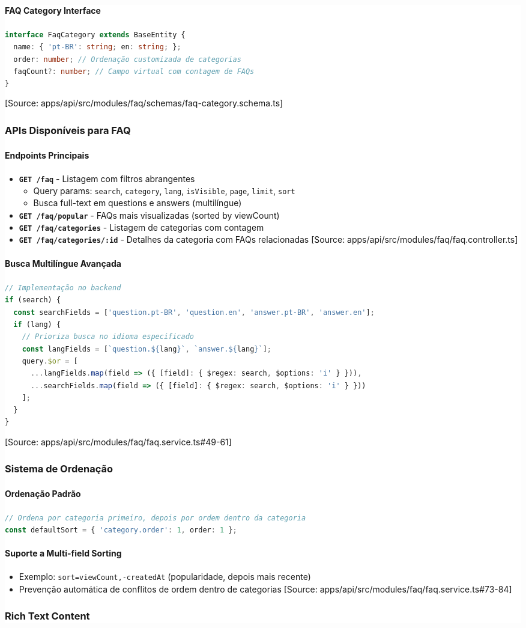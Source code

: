 #### FAQ Category Interface
```typescript
interface FaqCategory extends BaseEntity {
  name: { 'pt-BR': string; en: string; };
  order: number; // Ordenação customizada de categorias
  faqCount?: number; // Campo virtual com contagem de FAQs
}
```
[Source: apps/api/src/modules/faq/schemas/faq-category.schema.ts]

### APIs Disponíveis para FAQ

#### Endpoints Principais
- **`GET /faq`** - Listagem com filtros abrangentes
  - Query params: `search`, `category`, `lang`, `isVisible`, `page`, `limit`, `sort`
  - Busca full-text em questions e answers (multilíngue)
- **`GET /faq/popular`** - FAQs mais visualizadas (sorted by viewCount)
- **`GET /faq/categories`** - Listagem de categorias com contagem
- **`GET /faq/categories/:id`** - Detalhes da categoria com FAQs relacionadas
[Source: apps/api/src/modules/faq/faq.controller.ts]

#### Busca Multilíngue Avançada
```typescript
// Implementação no backend
if (search) {
  const searchFields = ['question.pt-BR', 'question.en', 'answer.pt-BR', 'answer.en'];
  if (lang) {
    // Prioriza busca no idioma especificado
    const langFields = [`question.${lang}`, `answer.${lang}`];
    query.$or = [
      ...langFields.map(field => ({ [field]: { $regex: search, $options: 'i' } })),
      ...searchFields.map(field => ({ [field]: { $regex: search, $options: 'i' } }))
    ];
  }
}
```
[Source: apps/api/src/modules/faq/faq.service.ts#49-61]

### Sistema de Ordenação

#### Ordenação Padrão
```typescript
// Ordena por categoria primeiro, depois por ordem dentro da categoria
const defaultSort = { 'category.order': 1, order: 1 };
```

#### Suporte a Multi-field Sorting
- Exemplo: `sort=viewCount,-createdAt` (popularidade, depois mais recente)
- Prevenção automática de conflitos de ordem dentro de categorias
[Source: apps/api/src/modules/faq/faq.service.ts#73-84]

### Rich Text Content
